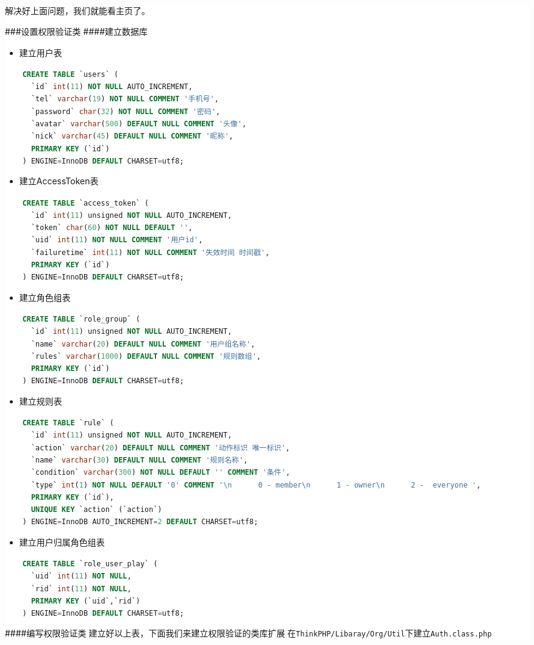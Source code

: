 解决好上面问题，我们就能看主页了。

###设置权限验证类
####建立数据库
 - 建立用户表
```sql
    CREATE TABLE `users` (
      `id` int(11) NOT NULL AUTO_INCREMENT,
      `tel` varchar(19) NOT NULL COMMENT '手机号',
      `password` char(32) NOT NULL COMMENT '密码',
      `avatar` varchar(500) DEFAULT NULL COMMENT '头像',
      `nick` varchar(45) DEFAULT NULL COMMENT '昵称',
      PRIMARY KEY (`id`)
    ) ENGINE=InnoDB DEFAULT CHARSET=utf8;
```
 - 建立AccessToken表
```sql
    CREATE TABLE `access_token` (
      `id` int(11) unsigned NOT NULL AUTO_INCREMENT,
      `token` char(60) NOT NULL DEFAULT '',
      `uid` int(11) NOT NULL COMMENT '用户id',
      `failuretime` int(11) NOT NULL COMMENT '失效时间 时间戳',
      PRIMARY KEY (`id`)
    ) ENGINE=InnoDB DEFAULT CHARSET=utf8;
```
 - 建立角色组表
```sql
    CREATE TABLE `role_group` (
      `id` int(11) unsigned NOT NULL AUTO_INCREMENT,
      `name` varchar(20) DEFAULT NULL COMMENT '用户组名称',
      `rules` varchar(1000) DEFAULT NULL COMMENT '规则数组',
      PRIMARY KEY (`id`)
    ) ENGINE=InnoDB DEFAULT CHARSET=utf8;
```
 - 建立规则表
```sql
    CREATE TABLE `rule` (
      `id` int(11) unsigned NOT NULL AUTO_INCREMENT,
      `action` varchar(20) DEFAULT NULL COMMENT '动作标识 唯一标识',
      `name` varchar(30) DEFAULT NULL COMMENT '规则名称',
      `condition` varchar(300) NOT NULL DEFAULT '' COMMENT '条件',
      `type` int(1) NOT NULL DEFAULT '0' COMMENT '\n      0 - member\n      1 - owner\n      2 -  everyone ',
      PRIMARY KEY (`id`),
      UNIQUE KEY `action` (`action`)
    ) ENGINE=InnoDB AUTO_INCREMENT=2 DEFAULT CHARSET=utf8;
```
 - 建立用户归属角色组表
```sql
    CREATE TABLE `role_user_play` (
      `uid` int(11) NOT NULL,
      `rid` int(11) NOT NULL,
      PRIMARY KEY (`uid`,`rid`)
    ) ENGINE=InnoDB DEFAULT CHARSET=utf8;
```
####编写权限验证类
建立好以上表，下面我们来建立权限验证的类库扩展
在`ThinkPHP/Libaray/Org/Util`下建立`Auth.class.php`
